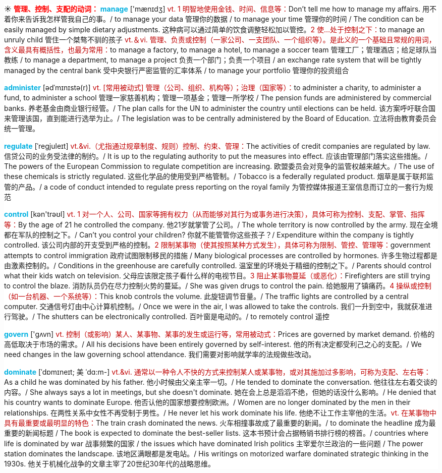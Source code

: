☀ <font color="red">**管理、控制、支配的动词：**</font>
<font color="sky blue">**manage**</font> ['mænɪdӡ] 
<font color="#c00000">vt. 1 明智地使用金钱、时间、信息等：</font>Don’t tell me how to manage my affairs. 用不着你来告诉我怎样管我自己的事。/ to manage your data 管理你的数据 / to manage your time 管理你的时间 / The condition can be easily managed by simple dietary adjustments. 这种病可以通过简单的饮食调整轻松加以管控。<font color="#c00000">2 使…处于控制之下：</font>to manage an unruly child 管住一个桀骜不驯的孩子 <font color="#c00000">vt.＆vi. 管理、负责或控制（一家公司、一支团队、一个组织等）。是此义的一个基础且常规的用词，含义最具有概括性，也最为常用：</font>to manage a factory, to manage a hotel, to manage a soccer team 管理工厂；管理酒店；给足球队当教练 / to manage a department, to manage a project 负责一个部门；负责一个项目 / an exchange rate system that will be tightly managed by the central bank 受中央银行严密监管的汇率体系 / to manage your portfolio 管理你的投资组合
           
<font color="sky blue">**administer**</font> [ədˈmɪnɪstə(r)]
<font color="#c00000">vt. [常用被动式] 管理（公司、组织、机构等）；治理（国家等）：</font>to administer a charity, to administer a fund, to administer a school 管理一家慈善机构；管理一项基金；管理一所学校 / The pension funds are administered by commercial banks. 养老基金由商业银行经管。/ The plan calls for the UN to administer the country until elections can be held. 该方案呼吁联合国来管理该国，直到能进行选举为止。/ The legislation was to be centrally administered by the Board of Education. 立法将由教育委员会统一管理。
           
<font color="sky blue">**regulate**</font> [ˈregjuleɪt]
<font color="#c00000">vt.&vi.（尤指通过规章制度、规则）控制、约束、管理：</font>The activities of credit companies are regulated by law. 信贷公司的业务受法律的制约。/ It is up to the regulating authority to put the measures into effect. 应该由管理部门落实这些措施。/ The powers of the European Commission to regulate competition are increasing. 欧盟委员会对竞争的监管权越来越大。/ The use of these chemicals is strictly regulated. 这些化学品的使用受到严格管制。/ Tobacco is a federally regulated product. 烟草是属于联邦监管的产品。/ a code of conduct intended to regulate press reporting on the royal family 为管控媒体报道王室信息而订立的一套行为规范

<font color="sky blue">**control**</font> [kən'trəʊl] 
<font color="#c00000">vt. 1 对一个人、公司、国家等拥有权力（从而能够对其行为或事务进行决策），具体可称为控制、支配、掌管、指挥等：</font>By the age of 21 he controlled the company. 他21岁就掌管了公司。/ The whole territory is now controlled by the army. 现在全境都在军队的控制之下。/ Can’t you control your children? 你就不能管管你这些孩子？/ Expenditure within the company is tightly controlled. 该公司内部的开支受到严格的控制。<font color="#c00000">2 限制某事物（使其按照某种方式发生），具体可称为限制、管控、管理等：</font>government attempts to control immigration 政府试图限制移民的措施 / Many biological processes are controlled by hormones. 许多生物过程都是由激素控制的。/ Conditions in the greenhouse are carefully controlled. 温室里的环境处于精细的控制之下。/ Parents should control what their kids watch on television. 父母应该限定孩子看什么样的电视节目。<font color="#c00000">3 阻止某事物蔓延（或恶化）：</font>Firefighters are still trying to control the blaze. 消防队员仍在尽力控制火势的蔓延。/ She was given drugs to control the pain. 给她服用了镇痛药。<font color="#c00000">4 操纵或控制（如一台机器、一个系统等）：</font>This knob controls the volume. 此旋钮调节音量。/ The traffic lights are controlled by a central computer. 交通信号灯由中心计算机控制。/ Once we were in the air, I was allowed to take the controls. 我们一升到空中，我就获准进行驾驶。/ The shutters can be electronically controlled. 百叶窗是电动的。/ to remotely control 遥控
           
<font color="sky blue">**govern**</font> ['ɡʌvn] 
<font color="#c00000">vt. 控制（或影响）某人、某事物、某事的发生或运行等，常用被动式：</font>Prices are governed by market demand. 价格的高低取决于市场的需求。/ All his decisions have been entirely governed by self-interest. 他的所有决定都受利己之心的支配。/ We need changes in the law governing school attendance. 我们需要对影响就学率的法规做些改动。
           
<font color="sky blue">**dominate**</font> [ˈdɒmɪneɪt; 美 ˈdɑ:m-]
<font color="#c00000">vt.&vi. 通常以一种令人不快的方式来控制某人或某事物，或对其施加过多影响，可称为支配、左右等：</font>As a child he was dominated by his father. 他小时候由父亲主宰一切。/ He tended to dominate the conversation. 他往往左右着交谈的内容。/ She always says a lot in meetings, but she doesn't dominate. 她在会上总是滔滔不绝，但她的话没什么影响。/ He denied that his country wants to dominate Europe. 他否认他的国家想要控制欧洲。/ Women are no longer dominated by the men in their relationships. 在两性关系中女性不再受制于男性。/ He never let his work dominate his life. 他绝不让工作主宰他的生活。<font color="#c00000">vt. 在某事物中具有最重要或最明显的特色：</font>The train crash dominated the news. 火车相撞事故成了最重要的新闻。/ to dominate the headline 成为最重要的新闻标题 / The book is expected to dominate the best-seller lists. 这本书预计会占据畅销书排行榜的榜首。/ countries where life is dominated by war 战事频繁的国家 / the issues which have dominated Irish politics 主宰爱尔兰政治的一些问题 / The power station dominates the landscape. 该地区满眼都是发电站。/ His writings on motorized warfare dominated strategic thinking in the 1930s. 他关于机械化战争的文章主宰了20世纪30年代的战略思维。
           